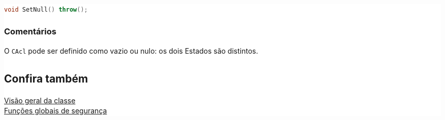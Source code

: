 ```cpp
void SetNull() throw();
```

### <a name="remarks"></a>Comentários

O `CAcl` pode ser definido como vazio ou nulo: os dois Estados são distintos.

## <a name="see-also"></a>Confira também

[Visão geral da classe](../../atl/atl-class-overview.md)<br/>
[Funções globais de segurança](../../atl/reference/security-global-functions.md)
